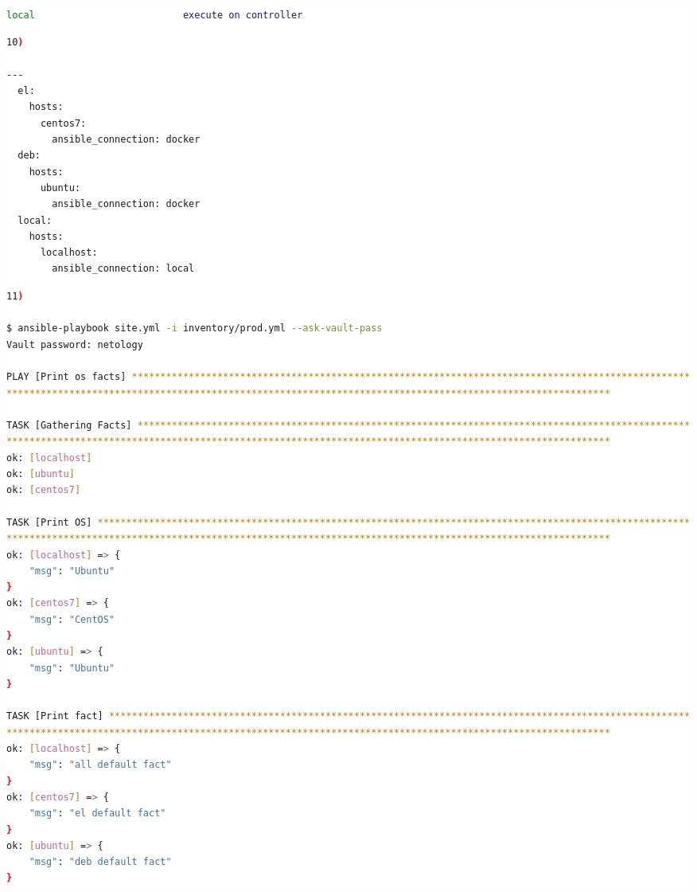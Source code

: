 ```bash
local                          execute on controller  
```
```bash
10)

---
  el:
    hosts:
      centos7:
        ansible_connection: docker
  deb:
    hosts:
      ubuntu:
        ansible_connection: docker
  local:
    hosts:
      localhost:
        ansible_connection: local
```
```bash
11)

$ ansible-playbook site.yml -i inventory/prod.yml --ask-vault-pass
Vault password: netology

PLAY [Print os facts] ************************************************************************************************************************************************************************************************************

TASK [Gathering Facts] ***********************************************************************************************************************************************************************************************************
ok: [localhost]
ok: [ubuntu]
ok: [centos7]

TASK [Print OS] ******************************************************************************************************************************************************************************************************************
ok: [localhost] => {
    "msg": "Ubuntu"
}
ok: [centos7] => {
    "msg": "CentOS"
}
ok: [ubuntu] => {
    "msg": "Ubuntu"
}

TASK [Print fact] ****************************************************************************************************************************************************************************************************************
ok: [localhost] => {
    "msg": "all default fact"
}
ok: [centos7] => {
    "msg": "el default fact"
}
ok: [ubuntu] => {
    "msg": "deb default fact"
}

```